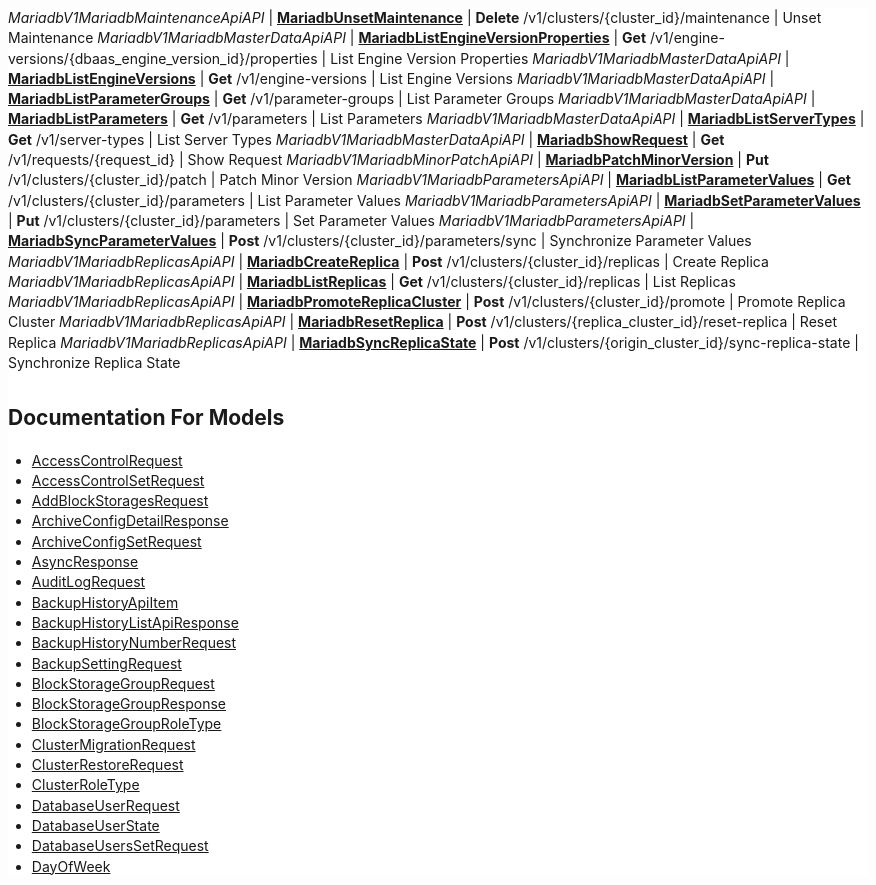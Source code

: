 *MariadbV1MariadbMaintenanceApiAPI* | [**MariadbUnsetMaintenance**](docs/MariadbV1MariadbMaintenanceApiAPI.md#mariadbunsetmaintenance) | **Delete** /v1/clusters/{cluster_id}/maintenance | Unset Maintenance
*MariadbV1MariadbMasterDataApiAPI* | [**MariadbListEngineVersionProperties**](docs/MariadbV1MariadbMasterDataApiAPI.md#mariadblistengineversionproperties) | **Get** /v1/engine-versions/{dbaas_engine_version_id}/properties | List Engine Version Properties
*MariadbV1MariadbMasterDataApiAPI* | [**MariadbListEngineVersions**](docs/MariadbV1MariadbMasterDataApiAPI.md#mariadblistengineversions) | **Get** /v1/engine-versions | List Engine Versions
*MariadbV1MariadbMasterDataApiAPI* | [**MariadbListParameterGroups**](docs/MariadbV1MariadbMasterDataApiAPI.md#mariadblistparametergroups) | **Get** /v1/parameter-groups | List Parameter Groups
*MariadbV1MariadbMasterDataApiAPI* | [**MariadbListParameters**](docs/MariadbV1MariadbMasterDataApiAPI.md#mariadblistparameters) | **Get** /v1/parameters | List Parameters
*MariadbV1MariadbMasterDataApiAPI* | [**MariadbListServerTypes**](docs/MariadbV1MariadbMasterDataApiAPI.md#mariadblistservertypes) | **Get** /v1/server-types | List Server Types
*MariadbV1MariadbMasterDataApiAPI* | [**MariadbShowRequest**](docs/MariadbV1MariadbMasterDataApiAPI.md#mariadbshowrequest) | **Get** /v1/requests/{request_id} | Show Request
*MariadbV1MariadbMinorPatchApiAPI* | [**MariadbPatchMinorVersion**](docs/MariadbV1MariadbMinorPatchApiAPI.md#mariadbpatchminorversion) | **Put** /v1/clusters/{cluster_id}/patch | Patch Minor Version
*MariadbV1MariadbParametersApiAPI* | [**MariadbListParameterValues**](docs/MariadbV1MariadbParametersApiAPI.md#mariadblistparametervalues) | **Get** /v1/clusters/{cluster_id}/parameters | List Parameter Values
*MariadbV1MariadbParametersApiAPI* | [**MariadbSetParameterValues**](docs/MariadbV1MariadbParametersApiAPI.md#mariadbsetparametervalues) | **Put** /v1/clusters/{cluster_id}/parameters | Set Parameter Values
*MariadbV1MariadbParametersApiAPI* | [**MariadbSyncParameterValues**](docs/MariadbV1MariadbParametersApiAPI.md#mariadbsyncparametervalues) | **Post** /v1/clusters/{cluster_id}/parameters/sync | Synchronize Parameter Values
*MariadbV1MariadbReplicasApiAPI* | [**MariadbCreateReplica**](docs/MariadbV1MariadbReplicasApiAPI.md#mariadbcreatereplica) | **Post** /v1/clusters/{cluster_id}/replicas | Create Replica
*MariadbV1MariadbReplicasApiAPI* | [**MariadbListReplicas**](docs/MariadbV1MariadbReplicasApiAPI.md#mariadblistreplicas) | **Get** /v1/clusters/{cluster_id}/replicas | List Replicas
*MariadbV1MariadbReplicasApiAPI* | [**MariadbPromoteReplicaCluster**](docs/MariadbV1MariadbReplicasApiAPI.md#mariadbpromotereplicacluster) | **Post** /v1/clusters/{cluster_id}/promote | Promote Replica Cluster
*MariadbV1MariadbReplicasApiAPI* | [**MariadbResetReplica**](docs/MariadbV1MariadbReplicasApiAPI.md#mariadbresetreplica) | **Post** /v1/clusters/{replica_cluster_id}/reset-replica | Reset Replica
*MariadbV1MariadbReplicasApiAPI* | [**MariadbSyncReplicaState**](docs/MariadbV1MariadbReplicasApiAPI.md#mariadbsyncreplicastate) | **Post** /v1/clusters/{origin_cluster_id}/sync-replica-state | Synchronize Replica State


## Documentation For Models

 - [AccessControlRequest](docs/AccessControlRequest.md)
 - [AccessControlSetRequest](docs/AccessControlSetRequest.md)
 - [AddBlockStoragesRequest](docs/AddBlockStoragesRequest.md)
 - [ArchiveConfigDetailResponse](docs/ArchiveConfigDetailResponse.md)
 - [ArchiveConfigSetRequest](docs/ArchiveConfigSetRequest.md)
 - [AsyncResponse](docs/AsyncResponse.md)
 - [AuditLogRequest](docs/AuditLogRequest.md)
 - [BackupHistoryApiItem](docs/BackupHistoryApiItem.md)
 - [BackupHistoryListApiResponse](docs/BackupHistoryListApiResponse.md)
 - [BackupHistoryNumberRequest](docs/BackupHistoryNumberRequest.md)
 - [BackupSettingRequest](docs/BackupSettingRequest.md)
 - [BlockStorageGroupRequest](docs/BlockStorageGroupRequest.md)
 - [BlockStorageGroupResponse](docs/BlockStorageGroupResponse.md)
 - [BlockStorageGroupRoleType](docs/BlockStorageGroupRoleType.md)
 - [ClusterMigrationRequest](docs/ClusterMigrationRequest.md)
 - [ClusterRestoreRequest](docs/ClusterRestoreRequest.md)
 - [ClusterRoleType](docs/ClusterRoleType.md)
 - [DatabaseUserRequest](docs/DatabaseUserRequest.md)
 - [DatabaseUserState](docs/DatabaseUserState.md)
 - [DatabaseUsersSetRequest](docs/DatabaseUsersSetRequest.md)
 - [DayOfWeek](docs/DayOfWeek.md)